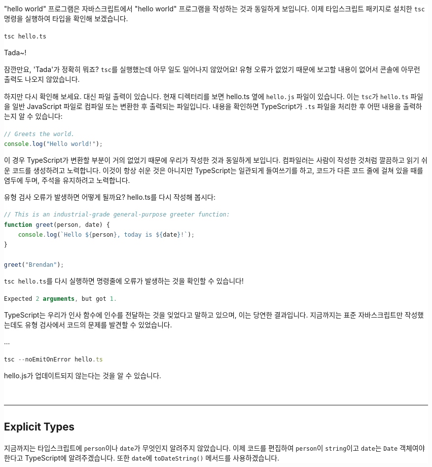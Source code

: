 "hello world" 프로그램은 자바스크립트에서 "hello world" 프로그램을 작성하는 것과 동일하게 보입니다. 이제 타입스크립트 패키지로 설치한 `tsc` 명령을 실행하여 타입을 확인해 보겠습니다.

```sh
tsc hello.ts
```

Tada~!

잠깐만요, 'Tada'가 정확히 뭐죠? `tsc`를 실행했는데 아무 일도 일어나지 않았어요! 유형 오류가 없었기 때문에 보고할 내용이 없어서 콘솔에 아무런 출력도 나오지 않았습니다.

하지만 다시 확인해 보세요. 대신 파일 출력이 있습니다. 현재 디렉터리를 보면 hello.ts 옆에 `hello.js` 파일이 있습니다. 이는 `tsc`가 `hello.ts` 파일을 일반 JavaScript 파일로 컴파일 또는 변환한 후 출력되는 파일입니다. 내용을 확인하면 TypeScript가 `.ts` 파일을 처리한 후 어떤 내용을 출력하는지 알 수 있습니다:

```ts
// Greets the world.
console.log("Hello world!");
```

이 경우 TypeScript가 변환할 부분이 거의 없었기 때문에 우리가 작성한 것과 동일하게 보입니다. 컴파일러는 사람이 작성한 것처럼 깔끔하고 읽기 쉬운 코드를 생성하려고 노력합니다. 이것이 항상 쉬운 것은 아니지만 TypeScript는 일관되게 들여쓰기를 하고, 코드가 다른 코드 줄에 걸쳐 있을 때를 염두에 두며, 주석을 유지하려고 노력합니다.

유형 검사 오류가 발생하면 어떻게 될까요? hello.ts를 다시 작성해 봅시다:

```ts
// This is an industrial-grade general-purpose greeter function:
function greet(person, date) {
    console.log(`Hello ${person}, today is ${date}!`);
}

greet("Brendan");
```

`tsc hello.ts`를 다시 실행하면 명령줄에 오류가 발생하는 것을 확인할 수 있습니다!

```ts
Expected 2 arguments, but got 1.
```

TypeScript는 우리가 인사 함수에 인수를 전달하는 것을 잊었다고 말하고 있으며, 이는 당연한 결과입니다. 지금까지는 표준 자바스크립트만 작성했는데도 유형 검사에서 코드의 문제를 발견할 수 있었습니다.

...

```ts
tsc --noEmitOnError hello.ts
```

hello.js가 업데이트되지 않는다는 것을 알 수 있습니다.

<br>

---

## Explicit Types

지금까지는 타입스크립트에 `person`이나 `date`가 무엇인지 알려주지 않았습니다. 이제 코드를 편집하여 `person`이 `string`이고 `date`는 `Date` 객체여야 한다고 TypeScript에 알려주겠습니다. 또한 `date`에 `toDateString()` 메서드를 사용하겠습니다.

